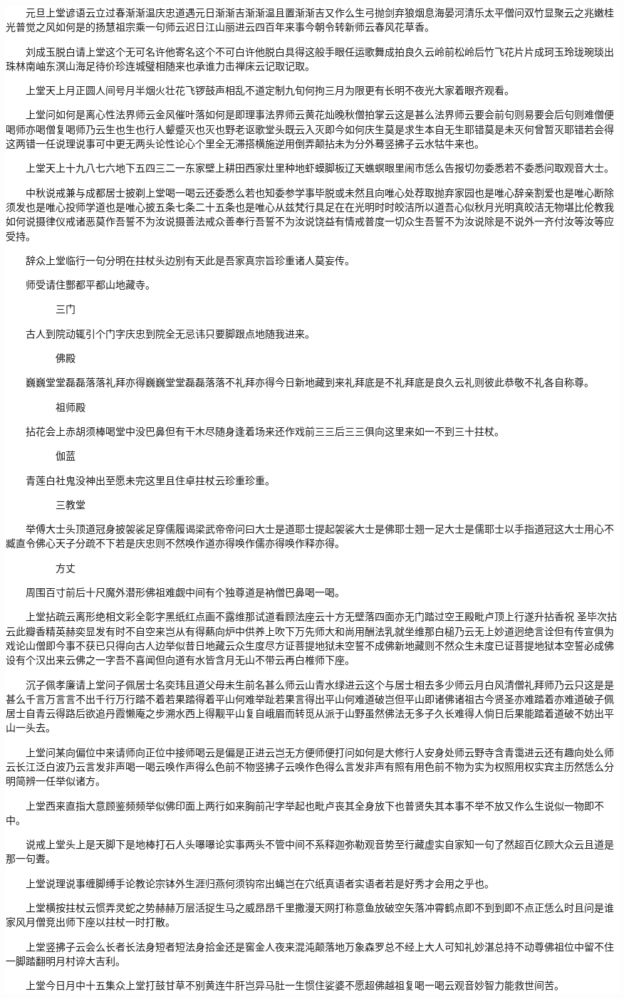 　　元旦上堂谚语云立过春渐渐温庆忠道遇元日渐渐吉渐渐温且置渐渐吉又作么生弓抛剑弃狼烟息海晏河清乐太平僧问双竹显聚云之兆嫩桂光普觉之风如何是的扬慧祖宗乘一句师云迟日江山丽进云四百年来事今朝令转新师云春风花草香。

　　刘成玉脱白请上堂这个无可名许他寄名这个不可白许他脱白具得这般手眼任运歌舞成拍良久云岭前松岭后竹飞花片片成珂玉玲珑琬琰出珠林南岫东溟山海足待价珍连城璧相随来也承谁力击禅床云记取记取。

　　上堂天上月正圆人间号月半烟火壮花飞锣鼓声相乱不道定制九旬何拘三月为限更有长明不夜光大家着眼齐观看。

　　上堂问如何是离心性法界师云金风催叶落如何是即理事法界师云黄花灿晚秋僧拍掌云这是甚么法界师云要会前句则易要会后句则难僧便喝师亦喝僧复喝师乃云生也生也行人颦蹙灭也灭也野老讴歌堂头既云入灭即今如何庆生莫是求生本自无生耶错莫是未灭何曾暂灭耶错若会得这两错一任说理说事可中更无两头论性论心个里全无滞搭横施逆用倒弄颠拈未为分外蓦竖拂子云水牯牛来也。

　　上堂天上十九八七六地下五四三二一东家壁上耕田西家灶里种地虾蟆脚板辽天蟭螟眼里闹市恁么告报切勿委悉若不委悉问取观音大士。

　　中秋说戒兼与成都居士披剃上堂喝一喝云还委悉么若也知委参学事毕脱或未然且向唯心处荐取抛弃家园也是唯心辞亲割爱也是唯心断除须发也是唯心投师学道也是唯心披五条七条二十五条也是唯心从兹梵行具足在在光明时时皎洁所以道吾心似秋月光明真皎洁无物堪比伦教我如何说摄律仪戒诸恶莫作吾誓不为汝说摄善法戒众善奉行吾誓不为汝说饶益有情戒普度一切众生吾誓不为汝说除是不说外一齐付汝等汝等应受持。

　　辞众上堂临行一句分明在拄杖头边别有天此是吾家真宗旨珍重诸人莫妄传。

　　师受请住酆都平都山地藏寺。

　　　　　三门

　　古人到院动辄引个门字庆忠到院全无忌讳只要脚跟点地随我进来。

　　　　　佛殿

　　巍巍堂堂磊磊落落礼拜亦得巍巍堂堂磊磊落落不礼拜亦得今日新地藏到来礼拜底是不礼拜底是良久云礼则彼此恭敬不礼各自称尊。

　　　　　祖师殿

　　拈花会上赤胡须棒喝堂中没巴鼻但有干木尽随身逢着场来还作戏前三三后三三俱向这里来如一不到三十拄杖。

　　　　　伽蓝

　　青莲白社鬼没神出至愿未完这里且住卓拄杖云珍重珍重。

　　　　　三教堂

　　举傅大士头顶道冠身披袈裟足穿儒履谒梁武帝帝问曰大士是道耶士提起袈裟大士是佛耶士翘一足大士是儒耶士以手指道冠这大士用心不臧直令佛心天子分疏不下若是庆忠则不然唤作道亦得唤作儒亦得唤作释亦得。

　　　　　方丈

　　周围百寸前后十尺魔外潜形佛祖难觑中间有个独尊道是衲僧巴鼻喝一喝。

　　上堂拈疏云离形绝相文彩全彰字黑纸红点画不露维那试道看顾法座云十方无壁落四面亦无门踏过空王殿毗卢顶上行遂升拈香祝
圣毕次拈云此瓣香精英赫奕显发有时不自空来岂从有得爇向炉中供养上吹下万先师大和尚用酬法乳就坐维那白槌乃云无上妙道迥绝言诠但有传宣俱为戏论山僧即今事不获已只得向古人边举似昔日地藏云众生度尽方证菩提地狱未空誓不成佛新地藏则不然众生未度已证菩提地狱本空誓必成佛设有个汉出来云佛之一字吾不喜闻但向道有水皆含月无山不带云再白椎师下座。

　　沉子佩孝廉请上堂问子佩居士名奕玮且道父母未生前名甚么师云山青水绿进云这个与居士相去多少师云月白风清僧礼拜师乃云只这是是甚么千言万言言不出千行万行踏不着若果踏得着平山何难举趾若果言得出平山何难道破岂但平山即诸佛诸祖古今贤圣亦难踏着亦难道破子佩居士自青云得路后欲追丹霞懒庵之步溯水西上得觏平山复自峨眉而转觅从派于山野虽然佛法无多子久长难得人倘日后果能踏着道破不妨出平山一头去。

　　上堂问某向偏位中来请师向正位中接师喝云是偏是正进云岂无方便师便打问如何是大修行人安身处师云野寺含青霭进云还有趣向处么师云长江泛白波乃云言发非声喝一喝云唤作声得么色前不物竖拂子云唤作色得么言发非声有照有用色前不物为实为权照用权实宾主历然恁么分明简辨一任举似诸方。

　　上堂西来直指大意顾鉴频频举似佛印面上两行如来胸前卍字举起也毗卢丧其全身放下也普贤失其本事不举不放又作么生说似一物即不中。

　　说戒上堂头上是天脚下是地棒打石人头嚗嚗论实事两头不管中间不系释迦弥勒观音势至行藏虚实自家知一句了然超百亿顾大众云且道是那一句聻。

　　上堂说理说事缠脚缚手论教论宗钵外生涯归燕何须钩帘出蝇岂在穴纸真语者实语者若是好秀才会用之乎也。

　　上堂横按拄杖云惯弄灵蛇之势赫赫万层活捉生马之威昂昂千里撒漫天网打称意鱼放破空矢落冲霄鹤点即不到到即不点正恁么时且问是谁家风月僧竞出师下座以拄杖一时打散。

　　上堂竖拂子云会么长者长法身短者短法身拾金还是窖金人夜来混沌颠落地万象森罗总不经上大人可知礼妙湛总持不动尊佛祖位中留不住一脚踏翻明月村谇大吉利。

　　上堂今日月中十五集众上堂打鼓甘草不别黄连牛肝岂异马肚一生惯住娑婆不愿超佛越祖复喝一喝云观音妙智力能救世间苦。
